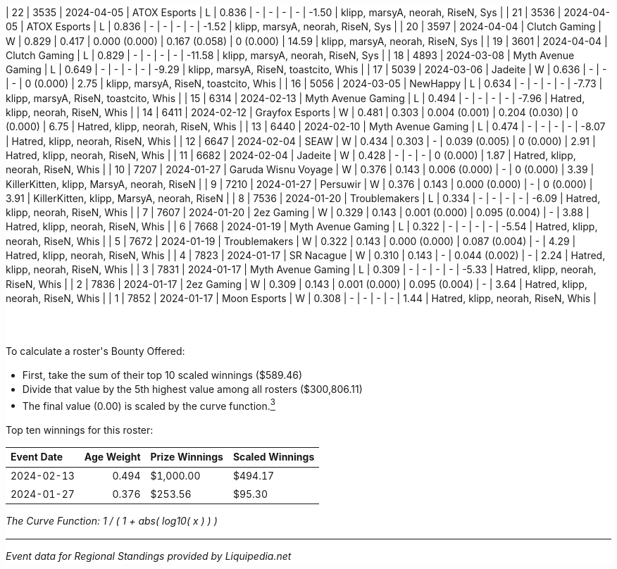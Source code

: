 |           22 |     3535 | 2024-04-05 | ATOX Esports        | L   | 0.836      | -            | -                | -                | -         |    -1.50 | klipp, marsyA, neorah, RiseN, Sys          |
|           21 |     3536 | 2024-04-05 | ATOX Esports        | L   | 0.836      | -            | -                | -                | -         |    -1.52 | klipp, marsyA, neorah, RiseN, Sys          |
|           20 |     3597 | 2024-04-04 | Clutch Gaming       | W   | 0.829      | 0.417        | 0.000 (0.000)    | 0.167 (0.058)    | 0 (0.000) |    14.59 | klipp, marsyA, neorah, RiseN, Sys          |
|           19 |     3601 | 2024-04-04 | Clutch Gaming       | L   | 0.829      | -            | -                | -                | -         |   -11.58 | klipp, marsyA, neorah, RiseN, Sys          |
|           18 |     4893 | 2024-03-08 | Myth Avenue Gaming  | L   | 0.649      | -            | -                | -                | -         |    -9.29 | klipp, marsyA, RiseN, toastcito, Whis      |
|           17 |     5039 | 2024-03-06 | Jadeite             | W   | 0.636      | -            | -                | -                | 0 (0.000) |     2.75 | klipp, marsyA, RiseN, toastcito, Whis      |
|           16 |     5056 | 2024-03-05 | NewHappy            | L   | 0.634      | -            | -                | -                | -         |    -7.73 | klipp, marsyA, RiseN, toastcito, Whis      |
|           15 |     6314 | 2024-02-13 | Myth Avenue Gaming  | L   | 0.494      | -            | -                | -                | -         |    -7.96 | Hatred, klipp, neorah, RiseN, Whis         |
|           14 |     6411 | 2024-02-12 | Grayfox Esports     | W   | 0.481      | 0.303        | 0.004 (0.001)    | 0.204 (0.030)    | 0 (0.000) |     6.75 | Hatred, klipp, neorah, RiseN, Whis         |
|           13 |     6440 | 2024-02-10 | Myth Avenue Gaming  | L   | 0.474      | -            | -                | -                | -         |    -8.07 | Hatred, klipp, neorah, RiseN, Whis         |
|           12 |     6647 | 2024-02-04 | SEAW                | W   | 0.434      | 0.303        | -                | 0.039 (0.005)    | 0 (0.000) |     2.91 | Hatred, klipp, neorah, RiseN, Whis         |
|           11 |     6682 | 2024-02-04 | Jadeite             | W   | 0.428      | -            | -                | -                | 0 (0.000) |     1.87 | Hatred, klipp, neorah, RiseN, Whis         |
|           10 |     7207 | 2024-01-27 | Garuda Wisnu Voyage | W   | 0.376      | 0.143        | 0.006 (0.000)    | -                | 0 (0.000) |     3.39 | KillerKitten, klipp, MarsyA, neorah, RiseN |
|            9 |     7210 | 2024-01-27 | Persuwir            | W   | 0.376      | 0.143        | 0.000 (0.000)    | -                | 0 (0.000) |     3.91 | KillerKitten, klipp, MarsyA, neorah, RiseN |
|            8 |     7536 | 2024-01-20 | Troublemakers       | L   | 0.334      | -            | -                | -                | -         |    -6.09 | Hatred, klipp, neorah, RiseN, Whis         |
|            7 |     7607 | 2024-01-20 | 2ez Gaming          | W   | 0.329      | 0.143        | 0.001 (0.000)    | 0.095 (0.004)    | -         |     3.88 | Hatred, klipp, neorah, RiseN, Whis         |
|            6 |     7668 | 2024-01-19 | Myth Avenue Gaming  | L   | 0.322      | -            | -                | -                | -         |    -5.54 | Hatred, klipp, neorah, RiseN, Whis         |
|            5 |     7672 | 2024-01-19 | Troublemakers       | W   | 0.322      | 0.143        | 0.000 (0.000)    | 0.087 (0.004)    | -         |     4.29 | Hatred, klipp, neorah, RiseN, Whis         |
|            4 |     7823 | 2024-01-17 | SR Nacague          | W   | 0.310      | 0.143        | -                | 0.044 (0.002)    | -         |     2.24 | Hatred, klipp, neorah, RiseN, Whis         |
|            3 |     7831 | 2024-01-17 | Myth Avenue Gaming  | L   | 0.309      | -            | -                | -                | -         |    -5.33 | Hatred, klipp, neorah, RiseN, Whis         |
|            2 |     7836 | 2024-01-17 | 2ez Gaming          | W   | 0.309      | 0.143        | 0.001 (0.000)    | 0.095 (0.004)    | -         |     3.64 | Hatred, klipp, neorah, RiseN, Whis         |
|            1 |     7852 | 2024-01-17 | Moon Esports        | W   | 0.308      | -            | -                | -                | -         |     1.44 | Hatred, klipp, neorah, RiseN, Whis         |

<br />
<span id="table2"></span><br />
To calculate a roster's Bounty Offered:<br />

- First, take the sum of their top 10 scaled winnings ($589.46)
- Divide that value by the 5th highest value among all rosters ($300,806.11)
- The final value (0.00) is scaled by the curve function.[<sup>3</sup>](#curveFunction)

Top ten winnings for this roster:<br />

| Event Date | Age Weight | Prize Winnings | Scaled Winnings |
| :- | -: | :- | :- |
| 2024-02-13 |      0.494 | $1,000.00      | $494.17         |
| 2024-01-27 |      0.376 | $253.56        | $95.30          |


<span id="curveFunction"></span>_The Curve Function: 1 / ( 1 + abs( log10( x ) ) )_<br />

---
_Event data for Regional Standings provided by Liquipedia.net_<br />
